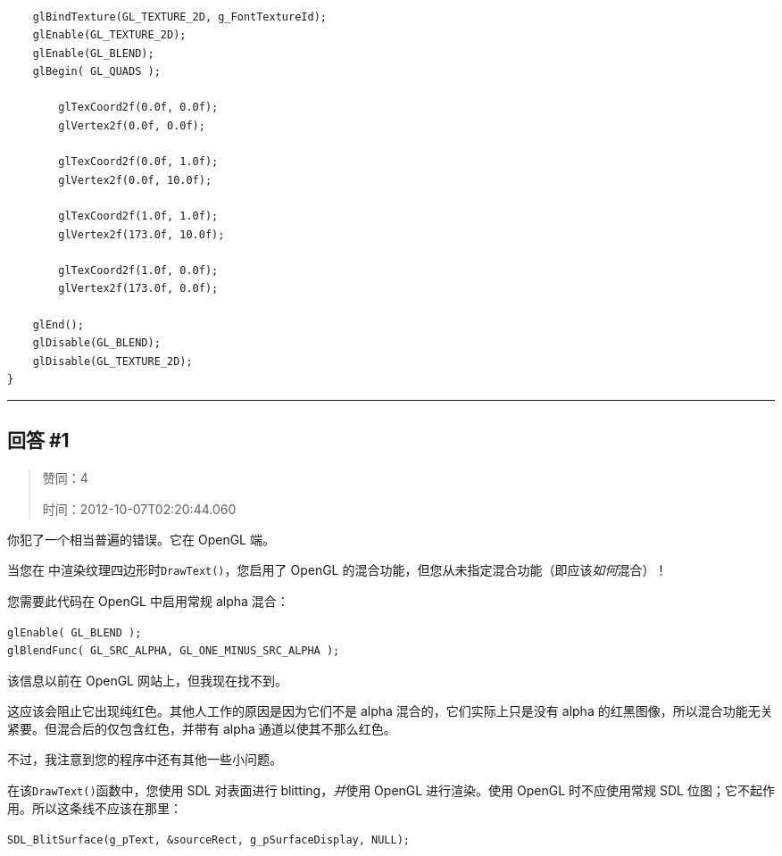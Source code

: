 ```
    glBindTexture(GL_TEXTURE_2D, g_FontTextureId);
    glEnable(GL_TEXTURE_2D);
    glEnable(GL_BLEND);
    glBegin( GL_QUADS );

        glTexCoord2f(0.0f, 0.0f);
        glVertex2f(0.0f, 0.0f);

        glTexCoord2f(0.0f, 1.0f);
        glVertex2f(0.0f, 10.0f);

        glTexCoord2f(1.0f, 1.0f);
        glVertex2f(173.0f, 10.0f);

        glTexCoord2f(1.0f, 0.0f);
        glVertex2f(173.0f, 0.0f);

    glEnd();
    glDisable(GL_BLEND);
    glDisable(GL_TEXTURE_2D);
} 
```

* * *

## 回答 #1

> 赞同：4
> 
> 时间：2012-10-07T02:20:44.060

你犯了一个相当普遍的错误。它在 OpenGL 端。

当您在 中渲染纹理四边形时`DrawText()`，您启用了 OpenGL 的混合功能，但您从未指定混合功能（即应该*如何*混合）！

您需要此代码在 OpenGL 中启用常规 alpha 混合：

```
glEnable( GL_BLEND );
glBlendFunc( GL_SRC_ALPHA, GL_ONE_MINUS_SRC_ALPHA ); 
```

该信息以前在 OpenGL 网站上，但我现在找不到。

这应该会阻止它出现纯红色。其他人工作的原因是因为它们不是 alpha 混合的，它们实际上只是没有 alpha 的红黑图像，所以混合功能无关紧要。但混合后的仅包含红色，并带有 alpha 通道以使其不那么红色。

不过，我注意到您的程序中还有其他一些小问题。

在该`DrawText()`函数中，您使用 SDL 对表面进行 blitting，*并*使用 OpenGL 进行渲染。使用 OpenGL 时不应使用常规 SDL 位图；它不起作用。所以这条线不应该在那里：

```
SDL_BlitSurface(g_pText, &sourceRect, g_pSurfaceDisplay, NULL); 
```
